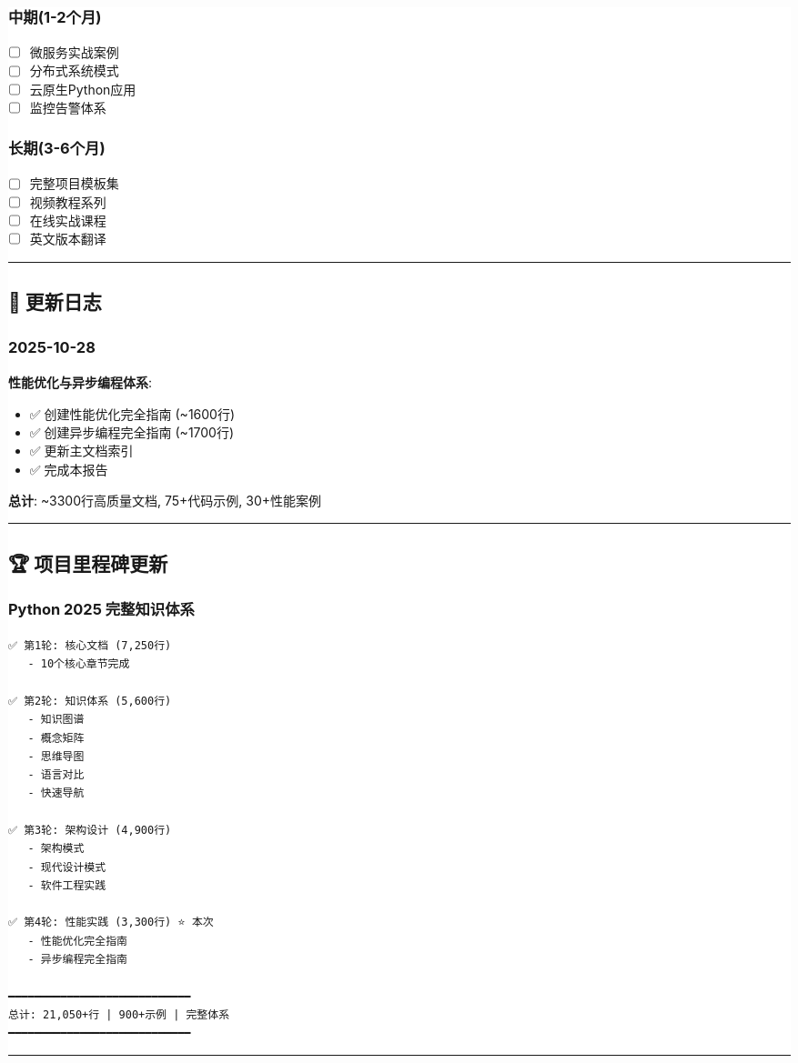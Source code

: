 ### 中期(1-2个月)

- [ ] 微服务实战案例
- [ ] 分布式系统模式
- [ ] 云原生Python应用
- [ ] 监控告警体系

### 长期(3-6个月)

- [ ] 完整项目模板集
- [ ] 视频教程系列
- [ ] 在线实战课程
- [ ] 英文版本翻译

---

## 📝 更新日志

### 2025-10-28

**性能优化与异步编程体系**:
- ✅ 创建性能优化完全指南 (~1600行)
- ✅ 创建异步编程完全指南 (~1700行)
- ✅ 更新主文档索引
- ✅ 完成本报告

**总计**: ~3300行高质量文档, 75+代码示例, 30+性能案例

---

## 🏆 项目里程碑更新

### Python 2025 完整知识体系

```
✅ 第1轮: 核心文档 (7,250行)
   - 10个核心章节完成

✅ 第2轮: 知识体系 (5,600行)
   - 知识图谱
   - 概念矩阵
   - 思维导图
   - 语言对比
   - 快速导航

✅ 第3轮: 架构设计 (4,900行)
   - 架构模式
   - 现代设计模式
   - 软件工程实践

✅ 第4轮: 性能实践 (3,300行) ⭐ 本次
   - 性能优化完全指南
   - 异步编程完全指南

━━━━━━━━━━━━━━━━━━━━━━━━━━━━
总计: 21,050+行 | 900+示例 | 完整体系
━━━━━━━━━━━━━━━━━━━━━━━━━━━━
```

---